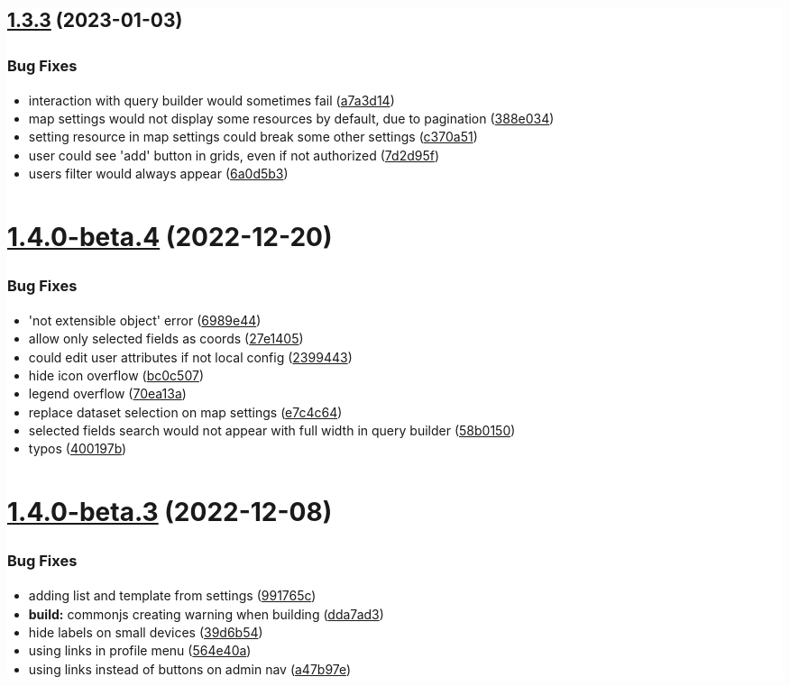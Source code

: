 ## [1.3.3](https://github.com/ReliefApplications/oort-frontend/compare/v1.3.2...v1.3.3) (2023-01-03)


### Bug Fixes

* interaction with query builder would sometimes fail ([a7a3d14](https://github.com/ReliefApplications/oort-frontend/commit/a7a3d145154f899bde9b9becf6fd000f70dd8fec))
* map settings would not display some resources by default, due to pagination ([388e034](https://github.com/ReliefApplications/oort-frontend/commit/388e0347f7762eb67bc2ace7dea5ddcf839f8704))
* setting resource in map settings could break some other settings ([c370a51](https://github.com/ReliefApplications/oort-frontend/commit/c370a51feee112df8d01f85c593ee8e047a3b844))
* user could see 'add' button in grids, even if not authorized ([7d2d95f](https://github.com/ReliefApplications/oort-frontend/commit/7d2d95f4c13a36390856af6bd08d0d05be56e2c5))
* users filter would always appear ([6a0d5b3](https://github.com/ReliefApplications/oort-frontend/commit/6a0d5b380cffcdc4aebdbf4d17d7d0b131f4010a))

# [1.4.0-beta.4](https://github.com/ReliefApplications/oort-frontend/compare/v1.4.0-beta.3...v1.4.0-beta.4) (2022-12-20)


### Bug Fixes

* 'not extensible object' error ([6989e44](https://github.com/ReliefApplications/oort-frontend/commit/6989e44d95a6f856c4dd4638c9b1a7ac8301cb9b))
* allow only selected fields as coords ([27e1405](https://github.com/ReliefApplications/oort-frontend/commit/27e1405b5b5b42251d8f40b97e4cebe35599ea96))
* could edit user attributes if not local config ([2399443](https://github.com/ReliefApplications/oort-frontend/commit/2399443652e36847e7c6515834599f4d3c48e259))
* hide icon overflow ([bc0c507](https://github.com/ReliefApplications/oort-frontend/commit/bc0c50712ef8990cd994d619aaf186969e751728))
* legend overflow ([70ea13a](https://github.com/ReliefApplications/oort-frontend/commit/70ea13ad1dcf865ec4b2988f3b137d53d771ecb4))
* replace dataset selection on map settings ([e7c4c64](https://github.com/ReliefApplications/oort-frontend/commit/e7c4c642e177e65d2a749da335082d2650ce9a1c))
* selected fields search would not appear with full width in query builder ([58b0150](https://github.com/ReliefApplications/oort-frontend/commit/58b0150bf190d90ac3f48735b658fc925255640a))
* typos ([400197b](https://github.com/ReliefApplications/oort-frontend/commit/400197bf05cb0e90808840a0ff9ca772fdc2d0c5))

# [1.4.0-beta.3](https://github.com/ReliefApplications/oort-frontend/compare/v1.4.0-beta.2...v1.4.0-beta.3) (2022-12-08)

### Bug Fixes

* adding list and template from settings ([991765c](https://github.com/ReliefApplications/oort-frontend/commit/991765cf87c6b6727c9fe7ba4707609afd18be34))
* **build:** commonjs creating warning when building ([dda7ad3](https://github.com/ReliefApplications/oort-frontend/commit/dda7ad354f93ab66fd8a8313e24d5e7e48e87399))
* hide labels on small devices ([39d6b54](https://github.com/ReliefApplications/oort-frontend/commit/39d6b546c029bc1bad3bd1a8120e5be379382249))
* using links in profile menu ([564e40a](https://github.com/ReliefApplications/oort-frontend/commit/564e40a76e017cc23154162d914d6ad959dbd7bb))
* using links instead of buttons on admin nav ([a47b97e](https://github.com/ReliefApplications/oort-frontend/commit/a47b97e3823064af938492c29553db3135d828db))
